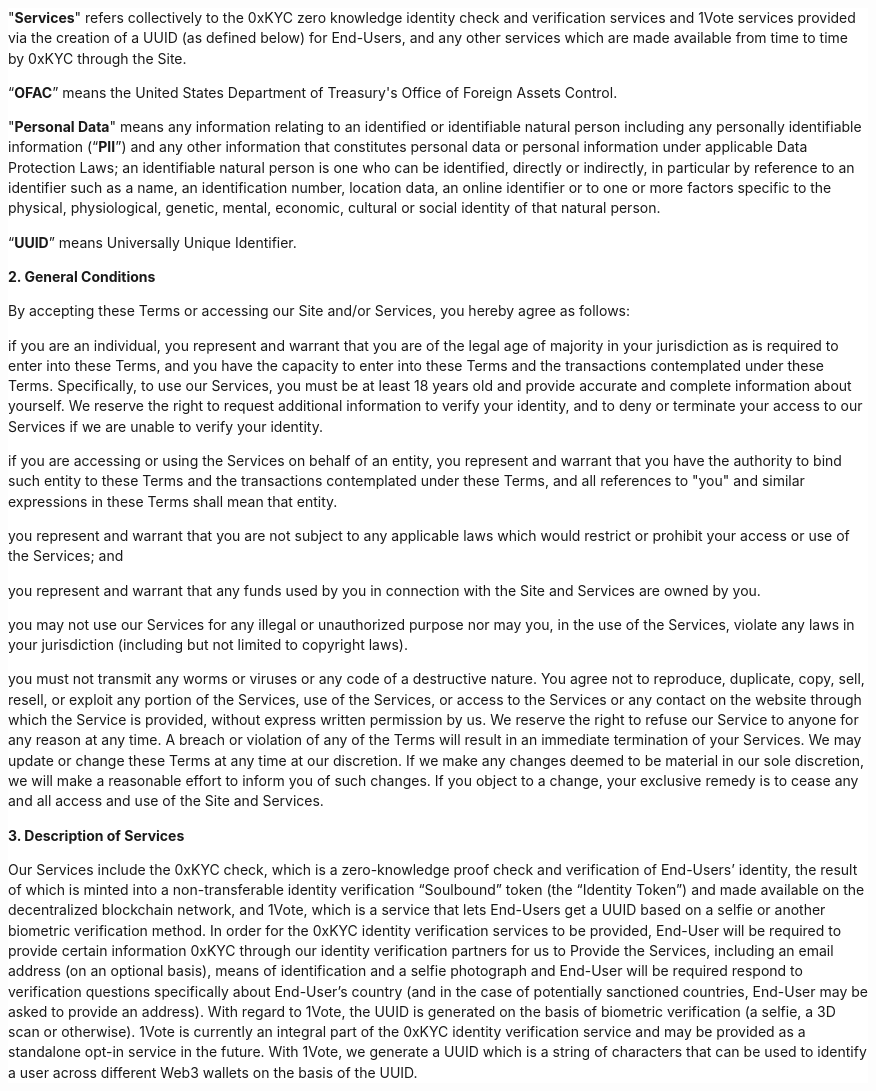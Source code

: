 "**Services**" refers collectively to the 0xKYC zero knowledge identity check and verification services and 1Vote services provided via the creation of a UUID (as defined below) for End-Users, and any other services which are made available from time to time by 0xKYC through the Site.

“**OFAC**” means the United States Department of Treasury's Office of Foreign Assets Control.

"**Personal Data**" means any information relating to an identified or identifiable natural person including any personally identifiable information (“**PII**”) and any other information that constitutes personal data or personal information under applicable Data Protection Laws; an identifiable natural person is one who can be identified, directly or indirectly, in particular by reference to an identifier such as a name, an identification number, location data, an online identifier or to one or more factors specific to the physical, physiological, genetic, mental, economic, cultural or social identity of that natural person.

“**UUID**” means Universally Unique Identifier.

**2. <span class="title"> General Conditions </span>**

By accepting these Terms or accessing our Site and/or Services, you hereby agree as follows:

if you are an individual, you represent and warrant that you are of the legal age of majority in your jurisdiction as is required to enter into these Terms, and you have the capacity to enter into these Terms and the transactions contemplated under these Terms. Specifically, to use our Services, you must be at least 18 years old and provide accurate and complete information about yourself. We reserve the right to request additional information to verify your identity, and to deny or terminate your access to our Services if we are unable to verify your identity.

if you are accessing or using the Services on behalf of an entity, you represent and warrant that you have the authority to bind such entity to these Terms and the transactions contemplated under these Terms, and all references to "you" and similar expressions in these Terms shall mean that entity.

you represent and warrant that you are not subject to any applicable laws which would restrict or prohibit your access or use of the Services; and

you represent and warrant that any funds used by you in connection with the Site and Services are owned by you.

you may not use our Services for any illegal or unauthorized purpose nor may you, in the use of the Services, violate any laws in your jurisdiction (including but not limited to copyright laws).

you must not transmit any worms or viruses or any code of a destructive nature. You agree not to reproduce, duplicate, copy, sell, resell, or exploit any portion of the Services, use of the Services, or access to the Services or any contact on the website through which the Service is provided, without express written permission by us.
We reserve the right to refuse our Service to anyone for any reason at any time. A breach or violation of any of the Terms will result in an immediate termination of your Services. We may update or change these Terms at any time at our discretion. If we make any changes deemed to be material in our sole discretion, we will make a reasonable effort to inform you of such changes. If you object to a change, your exclusive remedy is to cease any and all access and use of the Site and Services.

**3. <span class="title"> Description of Services </span>**

Our Services include the 0xKYC check, which is a zero-knowledge proof check and verification of End-Users’ identity, the result of which is minted into a non-transferable identity verification “Soulbound” token (the “Identity Token”) and made available on the decentralized blockchain network, and 1Vote, which is a service that lets End-Users get a UUID based on a selfie or another biometric verification method. In order for the 0xKYC identity verification services to be provided, End-User will be required to provide certain information 0xKYC through our identity verification partners for us to Provide the Services, including an email address (on an optional basis), means of identification and a selfie photograph and End-User will be required respond to verification questions specifically about End-User’s country (and in the case of potentially sanctioned countries, End-User may be asked to provide an address). With regard to 1Vote, the UUID is generated on the basis of biometric verification (a selfie, a 3D scan or otherwise). 1Vote is currently an integral part of the 0xKYC identity verification service and may be provided as a standalone opt-in service in the future. With 1Vote, we generate a UUID which is a string of characters that can be used to identify a user across different Web3 wallets on the basis of the UUID.
